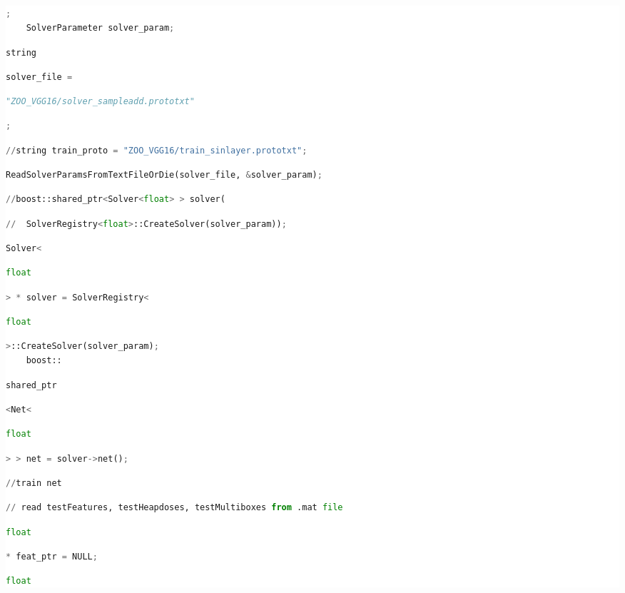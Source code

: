 ```python
```
```python
;
    SolverParameter solver_param;
```
```python
string
```
```python
solver_file =
```
```python
"ZOO_VGG16/solver_sampleadd.prototxt"
```
```python
;
```
```python
//string train_proto = "ZOO_VGG16/train_sinlayer.prototxt";
```
```python
ReadSolverParamsFromTextFileOrDie(solver_file, &solver_param);
```
```python
//boost::shared_ptr<Solver<float> > solver(
```
```python
//  SolverRegistry<float>::CreateSolver(solver_param));
```
```python
Solver<
```
```python
float
```
```python
> * solver = SolverRegistry<
```
```python
float
```
```python
>::CreateSolver(solver_param);
    boost::
```
```python
shared_ptr
```
```python
<Net<
```
```python
float
```
```python
> > net = solver->net();
```
```python
//train net
```
```python
// read testFeatures, testHeapdoses, testMultiboxes from .mat file
```
```python
float
```
```python
* feat_ptr = NULL;
```
```python
float
```